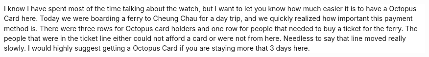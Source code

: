 <p>I know I have spent most of the time talking about the watch, but I want to let you know how much easier it is to have a Octopus Card here. Today we were boarding a ferry to Cheung Chau for a day trip, and we quickly realized how important this payment method is. There were three rows for Octopus card holders and one row for people that needed to buy a ticket for the ferry. The people that were in the ticket line either could not afford a card or were not from here. Needless to say that line moved really slowly. I would highly suggest getting a Octopus Card if you are staying more that 3 days here.</p>
